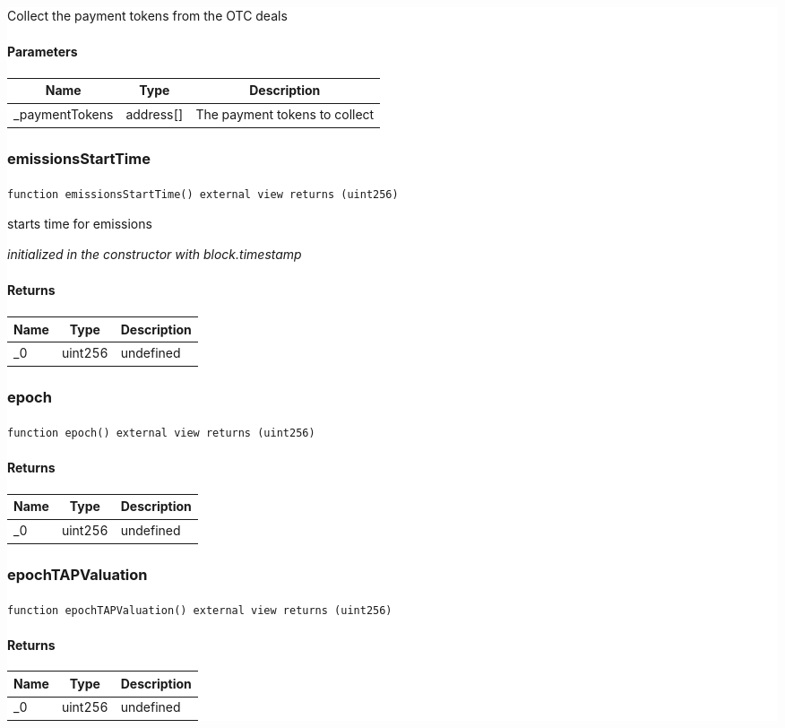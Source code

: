 Collect the payment tokens from the OTC deals



#### Parameters

| Name | Type | Description |
|---|---|---|
| _paymentTokens | address[] | The payment tokens to collect |

### emissionsStartTime

```solidity
function emissionsStartTime() external view returns (uint256)
```

starts time for emissions

*initialized in the constructor with block.timestamp*


#### Returns

| Name | Type | Description |
|---|---|---|
| _0 | uint256 | undefined |

### epoch

```solidity
function epoch() external view returns (uint256)
```






#### Returns

| Name | Type | Description |
|---|---|---|
| _0 | uint256 | undefined |

### epochTAPValuation

```solidity
function epochTAPValuation() external view returns (uint256)
```






#### Returns

| Name | Type | Description |
|---|---|---|
| _0 | uint256 | undefined |

